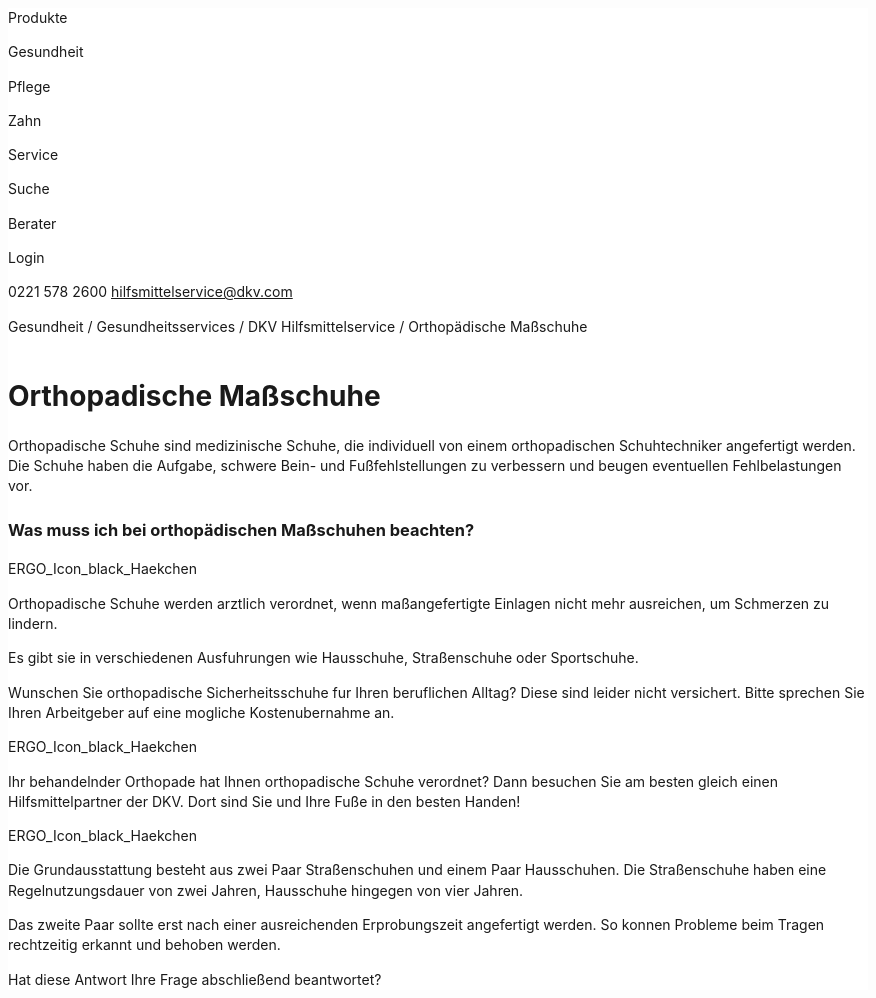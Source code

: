 Produkte

Gesundheit

Pflege

Zahn

Service

Suche

Berater

Login

0221 578 2600 hilfsmittelservice@dkv.com

Gesundheit / Gesundheitsservices / DKV Hilfsmittelservice / Orthopädische
Maßschuhe

# Orthopadische Maßschuhe

Orthopadische Schuhe sind medizinische Schuhe, die individuell von einem
orthopadischen Schuhtechniker angefertigt werden. Die Schuhe haben die
Aufgabe, schwere Bein- und Fußfehlstellungen zu verbessern und beugen
eventuellen Fehlbelastungen vor.

### Was muss ich bei orthopädischen Maßschuhen beachten?

ERGO_Icon_black_Haekchen

Orthopadische Schuhe werden arztlich verordnet, wenn maßangefertigte Einlagen
nicht mehr ausreichen, um Schmerzen zu lindern.

Es gibt sie in verschiedenen Ausfuhrungen wie Hausschuhe, Straßenschuhe oder
Sportschuhe.

Wunschen Sie orthopadische Sicherheitsschuhe fur Ihren beruflichen Alltag?
Diese sind leider nicht versichert. Bitte sprechen Sie Ihren Arbeitgeber auf
eine mogliche Kostenubernahme an.

ERGO_Icon_black_Haekchen

Ihr behandelnder Orthopade hat Ihnen orthopadische Schuhe verordnet? Dann
besuchen Sie am besten gleich einen Hilfsmittelpartner der DKV. Dort sind Sie
und Ihre Fuße in den besten Handen!

ERGO_Icon_black_Haekchen

Die Grundausstattung besteht aus zwei Paar Straßenschuhen und einem Paar
Hausschuhen. Die Straßenschuhe haben eine Regelnutzungsdauer von zwei Jahren,
Hausschuhe hingegen von vier Jahren.

Das zweite Paar sollte erst nach einer ausreichenden Erprobungszeit
angefertigt werden. So konnen Probleme beim Tragen rechtzeitig erkannt und
behoben werden.

Hat diese Antwort Ihre Frage abschließend beantwortet?
